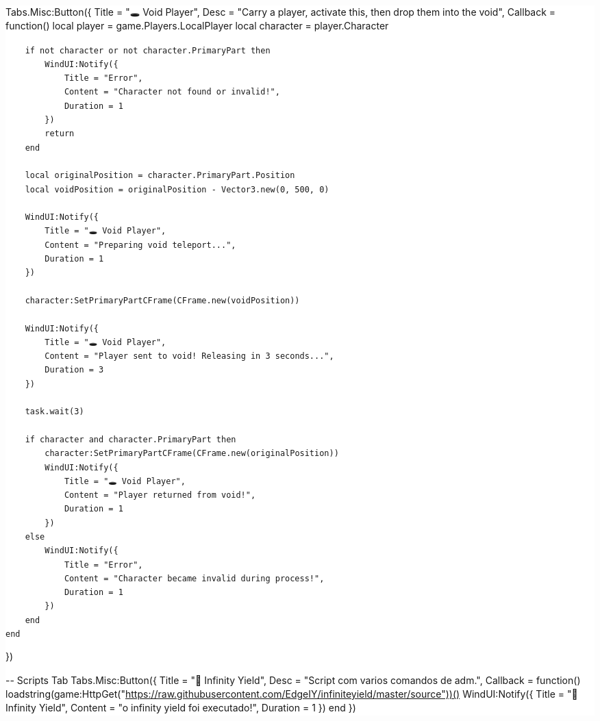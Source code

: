 Tabs.Misc:Button({
    Title = "🕳️ Void Player",
    Desc = "Carry a player, activate this, then drop them into the void",
    Callback = function()
        local player = game.Players.LocalPlayer
        local character = player.Character
        
        if not character or not character.PrimaryPart then
            WindUI:Notify({
                Title = "Error",
                Content = "Character not found or invalid!",
                Duration = 1
            })
            return
        end

        local originalPosition = character.PrimaryPart.Position
        local voidPosition = originalPosition - Vector3.new(0, 500, 0)

        WindUI:Notify({
            Title = "🕳️ Void Player",
            Content = "Preparing void teleport...",
            Duration = 1
        })

        character:SetPrimaryPartCFrame(CFrame.new(voidPosition))

        WindUI:Notify({
            Title = "🕳️ Void Player",
            Content = "Player sent to void! Releasing in 3 seconds...",
            Duration = 3
        })

        task.wait(3)
        
        if character and character.PrimaryPart then
            character:SetPrimaryPartCFrame(CFrame.new(originalPosition))
            WindUI:Notify({
                Title = "🕳️ Void Player",
                Content = "Player returned from void!",
                Duration = 1
            })
        else
            WindUI:Notify({
                Title = "Error",
                Content = "Character became invalid during process!",
                Duration = 1
            })
        end
    end
})

-- Scripts Tab
Tabs.Misc:Button({
    Title = "📄 Infinity Yield",
    Desc = "Script com varios comandos de adm.",
    Callback = function()
        loadstring(game:HttpGet("https://raw.githubusercontent.com/EdgeIY/infiniteyield/master/source"))()
        WindUI:Notify({
            Title = "📄 Infinity Yield",
            Content = "o infinity yield foi executado!",
            Duration = 1
        })
    end
})
